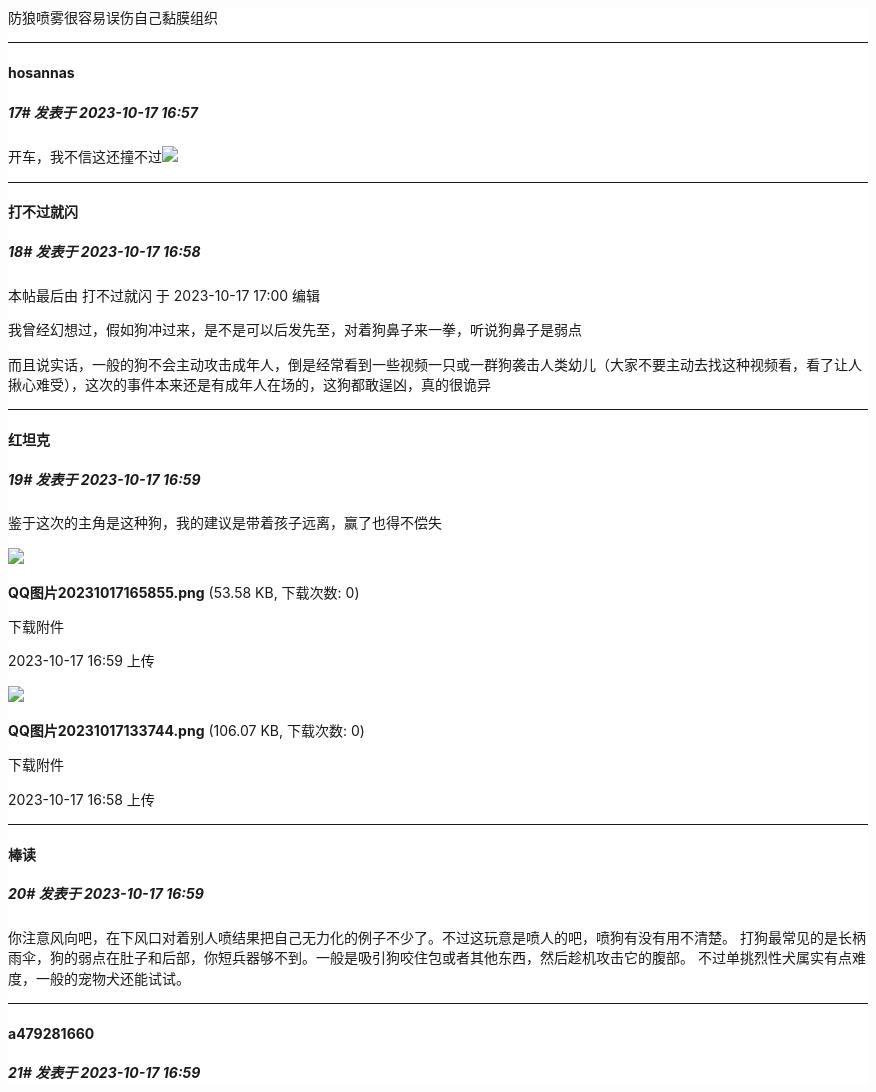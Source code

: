 防狼喷雾很容易误伤自己黏膜组织

*****

####  hosannas  
##### 17#       发表于 2023-10-17 16:57

开车，我不信这还撞不过<img src="https://static.saraba1st.com/image/smiley/face2017/037.png" referrerpolicy="no-referrer">

*****

####  打不过就闪  
##### 18#       发表于 2023-10-17 16:58

 本帖最后由 打不过就闪 于 2023-10-17 17:00 编辑 

我曾经幻想过，假如狗冲过来，是不是可以后发先至，对着狗鼻子来一拳，听说狗鼻子是弱点

而且说实话，一般的狗不会主动攻击成年人，倒是经常看到一些视频一只或一群狗袭击人类幼儿（大家不要主动去找这种视频看，看了让人揪心难受），这次的事件本来还是有成年人在场的，这狗都敢逞凶，真的很诡异

*****

####  红坦克  
##### 19#       发表于 2023-10-17 16:59

鉴于这次的主角是这种狗，我的建议是带着孩子远离，赢了也得不偿失

<img src="https://img.saraba1st.com/forum/202310/17/165910jus3xz6t6211epew.png" referrerpolicy="no-referrer">

<strong>QQ图片20231017165855.png</strong> (53.58 KB, 下载次数: 0)

下载附件

2023-10-17 16:59 上传

<img src="https://img.saraba1st.com/forum/202310/17/165829wot8casko31a1s10.png" referrerpolicy="no-referrer">

<strong>QQ图片20231017133744.png</strong> (106.07 KB, 下载次数: 0)

下载附件

2023-10-17 16:58 上传

*****

####  棒读  
##### 20#       发表于 2023-10-17 16:59

你注意风向吧，在下风口对着别人喷结果把自己无力化的例子不少了。不过这玩意是喷人的吧，喷狗有没有用不清楚。
打狗最常见的是长柄雨伞，狗的弱点在肚子和后部，你短兵器够不到。一般是吸引狗咬住包或者其他东西，然后趁机攻击它的腹部。
不过单挑烈性犬属实有点难度，一般的宠物犬还能试试。

*****

####  a479281660  
##### 21#       发表于 2023-10-17 16:59
